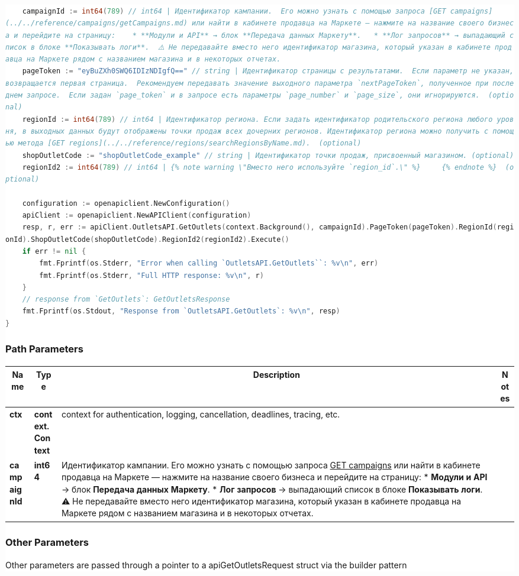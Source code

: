 ```go
	campaignId := int64(789) // int64 | Идентификатор кампании.  Его можно узнать с помощью запроса [GET campaigns](../../reference/campaigns/getCampaigns.md) или найти в кабинете продавца на Маркете — нажмите на название своего бизнеса и перейдите на страницу:    * **Модули и API** → блок **Передача данных Маркету**.   * **Лог запросов** → выпадающий список в блоке **Показывать логи**.  ⚠️ Не передавайте вместо него идентификатор магазина, который указан в кабинете продавца на Маркете рядом с названием магазина и в некоторых отчетах. 
	pageToken := "eyBuZXh0SWQ6IDIzNDIgfQ==" // string | Идентификатор страницы c результатами.  Если параметр не указан, возвращается первая страница.  Рекомендуем передавать значение выходного параметра `nextPageToken`, полученное при последнем запросе.  Если задан `page_token` и в запросе есть параметры `page_number` и `page_size`, они игнорируются.  (optional)
	regionId := int64(789) // int64 | Идентификатор региона. Если задать идентификатор родительского региона любого уровня, в выходных данных будут отображены точки продаж всех дочерних регионов. Идентификатор региона можно получить c помощью метода [GET regions](../../reference/regions/searchRegionsByName.md).  (optional)
	shopOutletCode := "shopOutletCode_example" // string | Идентификатор точки продаж, присвоенный магазином. (optional)
	regionId2 := int64(789) // int64 | {% note warning \"Вместо него используйте `region_id`.\" %}     {% endnote %}  (optional)

	configuration := openapiclient.NewConfiguration()
	apiClient := openapiclient.NewAPIClient(configuration)
	resp, r, err := apiClient.OutletsAPI.GetOutlets(context.Background(), campaignId).PageToken(pageToken).RegionId(regionId).ShopOutletCode(shopOutletCode).RegionId2(regionId2).Execute()
	if err != nil {
		fmt.Fprintf(os.Stderr, "Error when calling `OutletsAPI.GetOutlets``: %v\n", err)
		fmt.Fprintf(os.Stderr, "Full HTTP response: %v\n", r)
	}
	// response from `GetOutlets`: GetOutletsResponse
	fmt.Fprintf(os.Stdout, "Response from `OutletsAPI.GetOutlets`: %v\n", resp)
}
```

### Path Parameters


Name | Type | Description  | Notes
------------- | ------------- | ------------- | -------------
**ctx** | **context.Context** | context for authentication, logging, cancellation, deadlines, tracing, etc.
**campaignId** | **int64** | Идентификатор кампании.  Его можно узнать с помощью запроса [GET campaigns](../../reference/campaigns/getCampaigns.md) или найти в кабинете продавца на Маркете — нажмите на название своего бизнеса и перейдите на страницу:    * **Модули и API** → блок **Передача данных Маркету**.   * **Лог запросов** → выпадающий список в блоке **Показывать логи**.  ⚠️ Не передавайте вместо него идентификатор магазина, который указан в кабинете продавца на Маркете рядом с названием магазина и в некоторых отчетах.  | 

### Other Parameters

Other parameters are passed through a pointer to a apiGetOutletsRequest struct via the builder pattern

